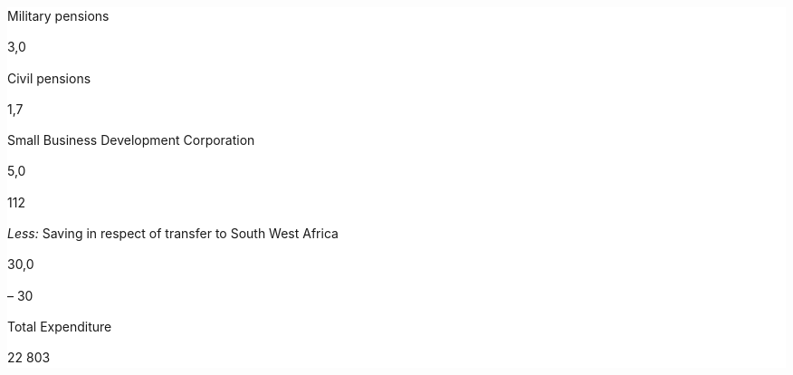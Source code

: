 </tr>

<tr>

<td><p>Military pensions</p></td>

<td><p>3,0</p></td>

<td><p></p></td>

<td><p></p></td>

<td><p></p></td>

</tr>

<tr>

<td><p>Civil pensions</p></td>

<td><p>1,7</p></td>

<td><p></p></td>

<td><p></p></td>

<td><p></p></td>

</tr>

<tr>

<td><p>Small Business Development Corporation</p></td>

<td><p>5,0</p></td>

<td><p></p></td>

<td><p>112</p></td>

<td><p></p></td>

</tr>

<tr>

<td><p><i>Less:</i> Saving in respect of transfer to South West Africa</p></td>

<td><p>30,0</p></td>

<td><p></p></td>

<td><p>&#x2013; 30</p></td>

<td><p></p></td>

</tr>

<tr>

<td><p>Total Expenditure</p></td>

<td><p></p></td>

<td><p>22 803</p></td>
